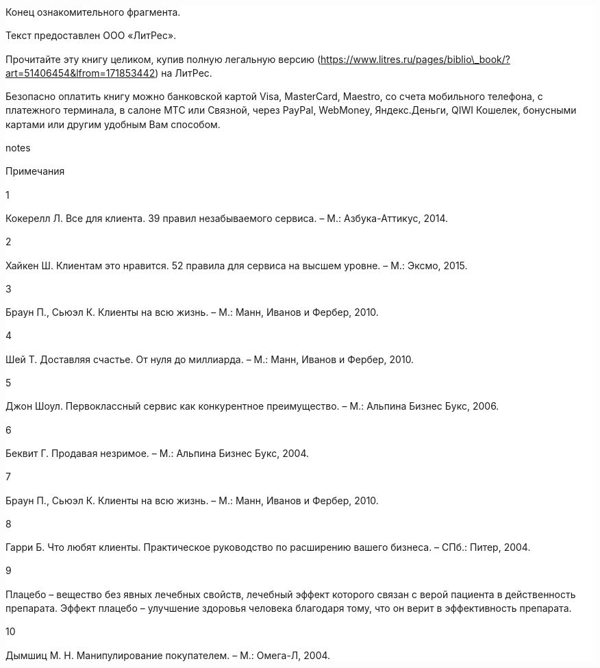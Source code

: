 Конец ознакомительного фрагмента.

Текст предоставлен ООО «ЛитРес».

Прочитайте эту книгу целиком, купив полную легальную версию
(https://www.litres.ru/pages/biblio\_book/?art=51406454&lfrom=171853442)
на ЛитРес.

Безопасно оплатить книгу можно банковской картой Visa, MasterCard,
Maestro, со счета мобильного телефона, с платежного терминала, в салоне
МТС или Связной, через PayPal, WebMoney, Яндекс.Деньги, QIWI Кошелек,
бонусными картами или другим удобным Вам способом.

notes

Примечания

1

Кокерелл Л. Все для клиента. 39 правил незабываемого сервиса. – М.:
Азбука-Аттикус, 2014.

2

Хайкен Ш. Клиентам это нравится. 52 правила для сервиса на высшем
уровне. – М.: Эксмо, 2015.

3

Браун П., Сьюэл К. Клиенты на всю жизнь. – М.: Манн, Иванов и Фербер,
2010.

4

Шей Т. Доставляя счастье. От нуля до миллиарда. – М.: Манн, Иванов и
Фербер, 2010.

5

Джон Шоул. Первоклассный сервис как конкурентное преимущество. – М.:
Альпина Бизнес Букс, 2006.

6

Беквит Г. Продавая незримое. – М.: Альпина Бизнес Букс, 2004.

7

Браун П., Сьюэл К. Клиенты на всю жизнь. – М.: Манн, Иванов и Фербер,
2010.

8

Гарри Б. Что любят клиенты. Практическое руководство по расширению
вашего бизнеса. – СПб.: Питер, 2004.

9

Плацебо – вещество без явных лечебных свойств, лечебный эффект которого
связан с верой пациента в действенность препарата. Эффект плацебо –
улучшение здоровья человека благодаря тому, что он верит в эффективность
препарата.

10

Дымшиц М. Н. Манипулирование покупателем. – М.: Омега-Л, 2004.
